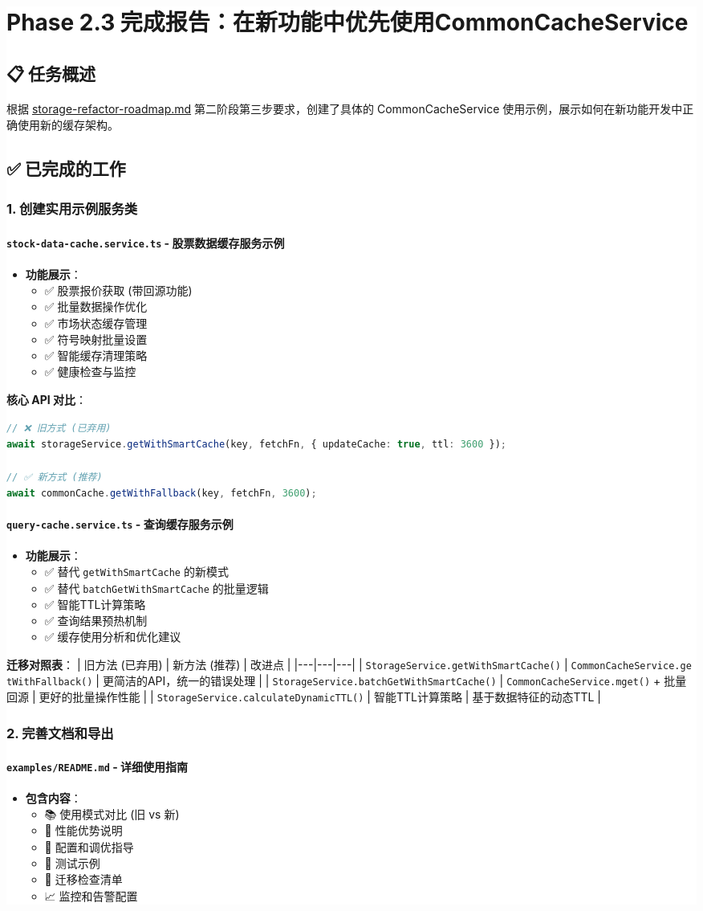 # Phase 2.3 完成报告：在新功能中优先使用CommonCacheService

## 📋 任务概述

根据 [storage-refactor-roadmap.md](../../../../docs/storage-refactor-roadmap.md) 第二阶段第三步要求，创建了具体的 CommonCacheService 使用示例，展示如何在新功能开发中正确使用新的缓存架构。

## ✅ 已完成的工作

### 1. 创建实用示例服务类

#### `stock-data-cache.service.ts` - 股票数据缓存服务示例
- **功能展示**：
  - ✅ 股票报价获取 (带回源功能)
  - ✅ 批量数据操作优化
  - ✅ 市场状态缓存管理
  - ✅ 符号映射批量设置
  - ✅ 智能缓存清理策略
  - ✅ 健康检查与监控

**核心 API 对比**：
```typescript
// ❌ 旧方式 (已弃用)
await storageService.getWithSmartCache(key, fetchFn, { updateCache: true, ttl: 3600 });

// ✅ 新方式 (推荐)
await commonCache.getWithFallback(key, fetchFn, 3600);
```

#### `query-cache.service.ts` - 查询缓存服务示例
- **功能展示**：
  - ✅ 替代 `getWithSmartCache` 的新模式
  - ✅ 替代 `batchGetWithSmartCache` 的批量逻辑
  - ✅ 智能TTL计算策略
  - ✅ 查询结果预热机制
  - ✅ 缓存使用分析和优化建议

**迁移对照表**：
| 旧方法 (已弃用) | 新方法 (推荐) | 改进点 |
|---|---|---|
| `StorageService.getWithSmartCache()` | `CommonCacheService.getWithFallback()` | 更简洁的API，统一的错误处理 |
| `StorageService.batchGetWithSmartCache()` | `CommonCacheService.mget()` + 批量回源 | 更好的批量操作性能 |
| `StorageService.calculateDynamicTTL()` | 智能TTL计算策略 | 基于数据特征的动态TTL |

### 2. 完善文档和导出

#### `examples/README.md` - 详细使用指南
- **包含内容**：
  - 📚 使用模式对比 (旧 vs 新)
  - 🚀 性能优势说明
  - 🔧 配置和调优指导
  - 🧪 测试示例
  - 🎯 迁移检查清单
  - 📈 监控和告警配置
